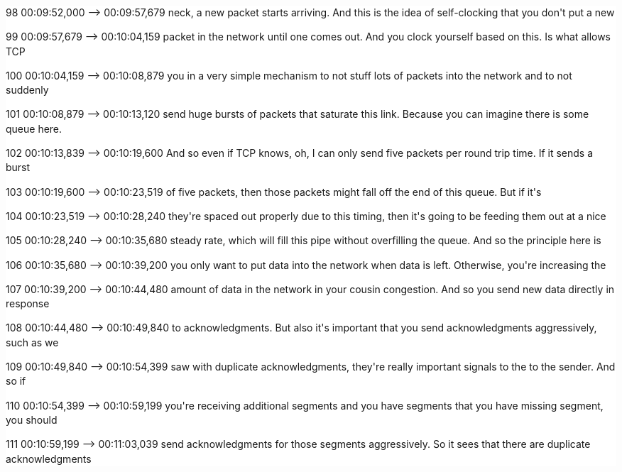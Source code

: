 98
00:09:52,000 --> 00:09:57,679
neck, a new packet starts arriving. And this is the idea of self-clocking that you don't put a new

99
00:09:57,679 --> 00:10:04,159
packet in the network until one comes out. And you clock yourself based on this. Is what allows TCP

100
00:10:04,159 --> 00:10:08,879
you in a very simple mechanism to not stuff lots of packets into the network and to not suddenly

101
00:10:08,879 --> 00:10:13,120
send huge bursts of packets that saturate this link. Because you can imagine there is some queue here.

102
00:10:13,839 --> 00:10:19,600
And so even if TCP knows, oh, I can only send five packets per round trip time. If it sends a burst

103
00:10:19,600 --> 00:10:23,519
of five packets, then those packets might fall off the end of this queue. But if it's

104
00:10:23,519 --> 00:10:28,240
they're spaced out properly due to this timing, then it's going to be feeding them out at a nice

105
00:10:28,240 --> 00:10:35,680
steady rate, which will fill this pipe without overfilling the queue. And so the principle here is

106
00:10:35,680 --> 00:10:39,200
you only want to put data into the network when data is left. Otherwise, you're increasing the

107
00:10:39,200 --> 00:10:44,480
amount of data in the network in your cousin congestion. And so you send new data directly in response

108
00:10:44,480 --> 00:10:49,840
to acknowledgments. But also it's important that you send acknowledgments aggressively, such as we

109
00:10:49,840 --> 00:10:54,399
saw with duplicate acknowledgments, they're really important signals to the to the sender. And so if

110
00:10:54,399 --> 00:10:59,199
you're receiving additional segments and you have segments that you have missing segment, you should

111
00:10:59,199 --> 00:11:03,039
send acknowledgments for those segments aggressively. So it sees that there are duplicate acknowledgments

